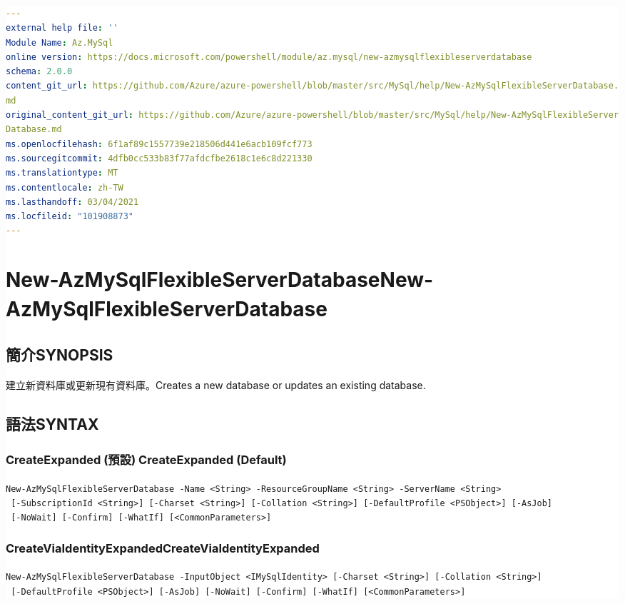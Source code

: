 ```yaml
---
external help file: ''
Module Name: Az.MySql
online version: https://docs.microsoft.com/powershell/module/az.mysql/new-azmysqlflexibleserverdatabase
schema: 2.0.0
content_git_url: https://github.com/Azure/azure-powershell/blob/master/src/MySql/help/New-AzMySqlFlexibleServerDatabase.md
original_content_git_url: https://github.com/Azure/azure-powershell/blob/master/src/MySql/help/New-AzMySqlFlexibleServerDatabase.md
ms.openlocfilehash: 6f1af89c1557739e218506d441e6acb109fcf773
ms.sourcegitcommit: 4dfb0cc533b83f77afdcfbe2618c1e6c8d221330
ms.translationtype: MT
ms.contentlocale: zh-TW
ms.lasthandoff: 03/04/2021
ms.locfileid: "101908873"
---
```

# <span data-ttu-id="9d445-101">New-AzMySqlFlexibleServerDatabase</span><span class="sxs-lookup"><span data-stu-id="9d445-101">New-AzMySqlFlexibleServerDatabase</span></span>

## <span data-ttu-id="9d445-102">簡介</span><span class="sxs-lookup"><span data-stu-id="9d445-102">SYNOPSIS</span></span>
<span data-ttu-id="9d445-103">建立新資料庫或更新現有資料庫。</span><span class="sxs-lookup"><span data-stu-id="9d445-103">Creates a new database or updates an existing database.</span></span>

## <span data-ttu-id="9d445-104">語法</span><span class="sxs-lookup"><span data-stu-id="9d445-104">SYNTAX</span></span>

### <span data-ttu-id="9d445-105">CreateExpanded (預設) </span><span class="sxs-lookup"><span data-stu-id="9d445-105">CreateExpanded (Default)</span></span>
```
New-AzMySqlFlexibleServerDatabase -Name <String> -ResourceGroupName <String> -ServerName <String>
 [-SubscriptionId <String>] [-Charset <String>] [-Collation <String>] [-DefaultProfile <PSObject>] [-AsJob]
 [-NoWait] [-Confirm] [-WhatIf] [<CommonParameters>]
```

### <span data-ttu-id="9d445-106">CreateViaIdentityExpanded</span><span class="sxs-lookup"><span data-stu-id="9d445-106">CreateViaIdentityExpanded</span></span>
```
New-AzMySqlFlexibleServerDatabase -InputObject <IMySqlIdentity> [-Charset <String>] [-Collation <String>]
 [-DefaultProfile <PSObject>] [-AsJob] [-NoWait] [-Confirm] [-WhatIf] [<CommonParameters>]
```
